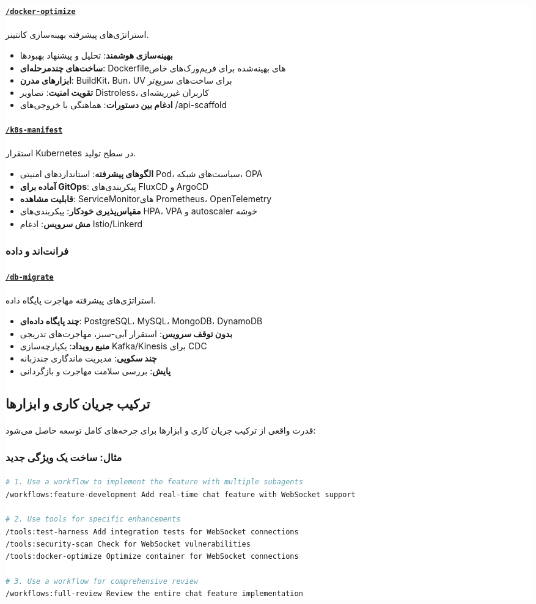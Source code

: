 #### [`/docker-optimize`](https://raw.githubusercontent.com/wshobson/commands/main/tools/docker-optimize.md)

استراتژی‌های پیشرفته بهینه‌سازی کانتینر.

- **بهینه‌سازی هوشمند**: تحلیل و پیشنهاد بهبودها
- **ساخت‌های چندمرحله‌ای**: Dockerfileهای بهینه‌شده برای فریم‌ورک‌های خاص
- **ابزارهای مدرن**: BuildKit، Bun، UV برای ساخت‌های سریع‌تر
- **تقویت امنیت**: تصاویر Distroless، کاربران غیرریشه‌ای
- **ادغام بین دستورات**: هماهنگی با خروجی‌های /api-scaffold

#### [`/k8s-manifest`](https://raw.githubusercontent.com/wshobson/commands/main/tools/k8s-manifest.md)

استقرار Kubernetes در سطح تولید.

- **الگوهای پیشرفته**: استانداردهای امنیتی Pod، سیاست‌های شبکه، OPA
- **آماده برای GitOps**: پیکربندی‌های FluxCD و ArgoCD
- **قابلیت مشاهده**: ServiceMonitorهای Prometheus، OpenTelemetry
- **مقیاس‌پذیری خودکار**: پیکربندی‌های HPA، VPA و autoscaler خوشه
- **مش سرویس**: ادغام Istio/Linkerd

### فرانت‌اند و داده

#### [`/db-migrate`](https://raw.githubusercontent.com/wshobson/commands/main/tools/db-migrate.md)

استراتژی‌های پیشرفته مهاجرت پایگاه داده.

- **چند پایگاه داده‌ای**: PostgreSQL، MySQL، MongoDB، DynamoDB
- **بدون توقف سرویس**: استقرار آبی-سبز، مهاجرت‌های تدریجی
- **منبع رویداد**: یکپارچه‌سازی Kafka/Kinesis برای CDC
- **چند سکویی**: مدیریت ماندگاری چندزبانه
- **پایش**: بررسی سلامت مهاجرت و بازگردانی

## ترکیب جریان کاری و ابزارها

قدرت واقعی از ترکیب جریان کاری و ابزارها برای چرخه‌های کامل توسعه حاصل می‌شود:

### مثال: ساخت یک ویژگی جدید

```bash
# 1. Use a workflow to implement the feature with multiple subagents
/workflows:feature-development Add real-time chat feature with WebSocket support

# 2. Use tools for specific enhancements
/tools:test-harness Add integration tests for WebSocket connections
/tools:security-scan Check for WebSocket vulnerabilities
/tools:docker-optimize Optimize container for WebSocket connections

# 3. Use a workflow for comprehensive review
/workflows:full-review Review the entire chat feature implementation
```
